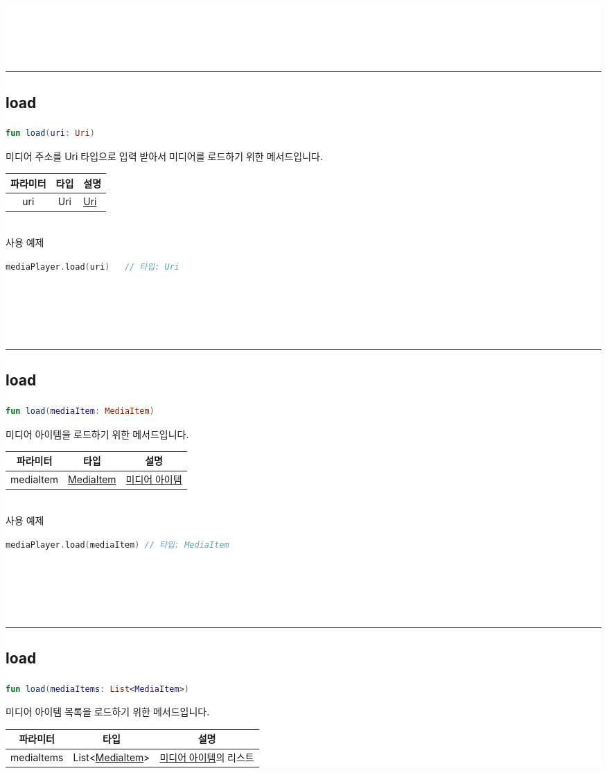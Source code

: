 <br><br><br><br>

--------
## load

```kotlin
fun load(uri: Uri)
```
미디어 주소를 Uri 타입으로 입력 받아서 미디어를 로드하기 위한 메서드입니다.

|파라미터|타입|설명|
|:--:|:--:|---|
|uri|Uri| [Uri](https://developer.android.com/reference/android/net/Uri)|

\
사용 예제
```kotlin
mediaPlayer.load(uri)   // 타입: Uri
```

<br><br><br><br>

--------
## load

```kotlin
fun load(mediaItem: MediaItem)
```
미디어 아이템을 로드하기 위한 메서드입니다.

|파라미터|타입|설명|
|:--:|:--:|---|
|mediaItem|[MediaItem](https://developer.android.com/reference/androidx/media3/common/MediaItem)|[미디어 아이템](https://developer.android.com/reference/androidx/media3/common/MediaItem)|

\
사용 예제
```kotlin
mediaPlayer.load(mediaItem) // 타입: MediaItem
```

<br><br><br><br>

--------
## load

```kotlin
fun load(mediaItems: List<MediaItem>)
```
미디어 아이템 목록을 로드하기 위한 메서드입니다.

|파라미터|타입|설명|
|:--:|:--:|---|
|mediaItems|List\<[MediaItem](https://developer.android.com/reference/androidx/media3/common/MediaItem)\>|[미디어 아이템](https://developer.android.com/reference/androidx/media3/common/MediaItem)의 리스트|
